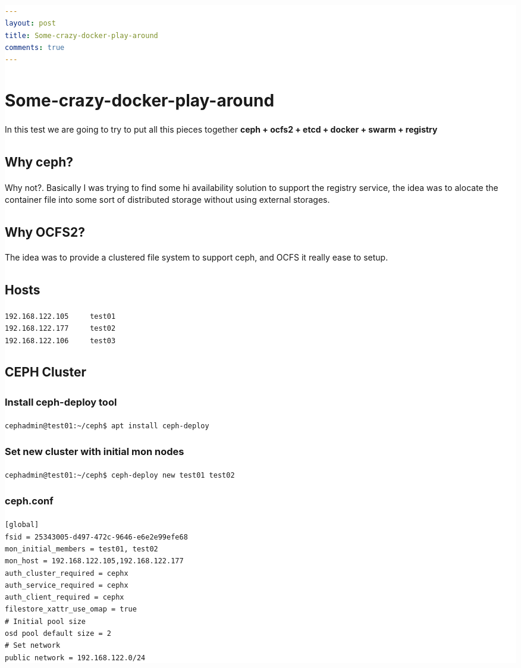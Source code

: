 ```yaml
---
layout: post
title: Some-crazy-docker-play-around
comments: true
---
```


# Some-crazy-docker-play-around

In this test we are going to try to put all this pieces together **ceph + ocfs2 + etcd + docker + swarm + registry**

## Why ceph?

Why not?.
Basically I was trying to find some hi availability solution to support the registry service, the idea was to alocate the container file into some sort of distributed storage without using external storages.

## Why OCFS2?

The idea was to provide a clustered file system to support ceph, and OCFS it really ease to setup.

## Hosts

```
192.168.122.105     test01
192.168.122.177     test02
192.168.122.106     test03
```

## CEPH Cluster

### Install ceph-deploy tool

```sh
cephadmin@test01:~/ceph$ apt install ceph-deploy
```

### Set new cluster with initial mon nodes

```sh
cephadmin@test01:~/ceph$ ceph-deploy new test01 test02
```

### ceph.conf

```
[global]
fsid = 25343005-d497-472c-9646-e6e2e99efe68
mon_initial_members = test01, test02
mon_host = 192.168.122.105,192.168.122.177
auth_cluster_required = cephx
auth_service_required = cephx
auth_client_required = cephx
filestore_xattr_use_omap = true
# Initial pool size
osd pool default size = 2
# Set network
public network = 192.168.122.0/24
```
